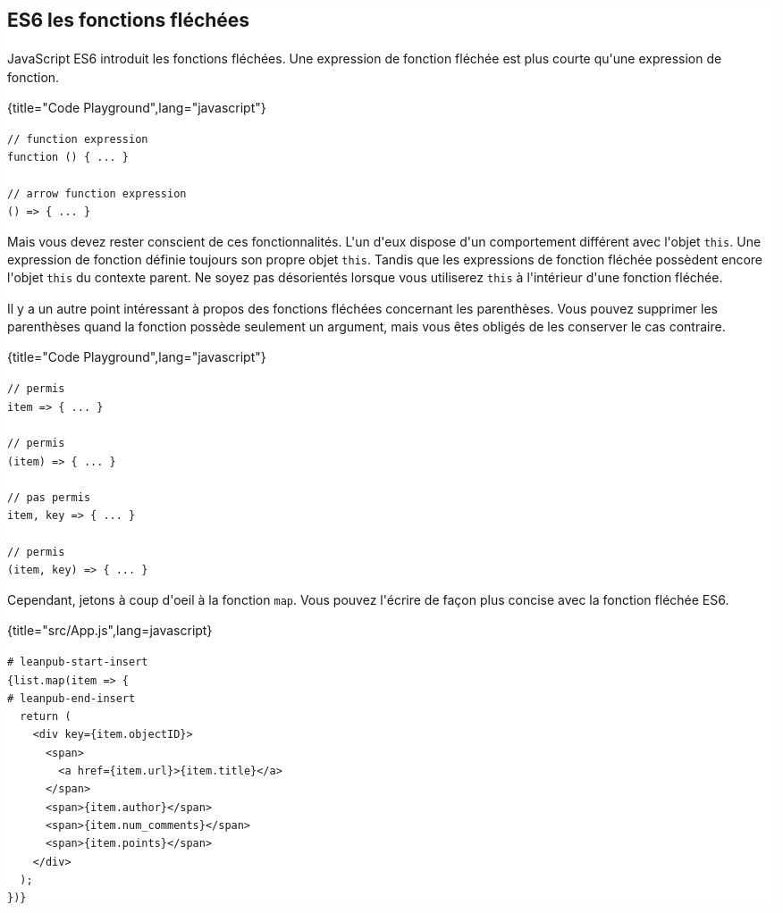 ## ES6 les fonctions fléchées

JavaScript ES6 introduit les fonctions fléchées. Une expression de fonction fléchée est plus courte qu'une expression de fonction.

{title="Code Playground",lang="javascript"}
~~~~~~~~
// function expression
function () { ... }

// arrow function expression
() => { ... }
~~~~~~~~

Mais vous devez rester conscient de ces fonctionnalités. L'un d'eux dispose d'un comportement différent avec l'objet `this`. Une expression de fonction définie toujours son propre objet `this`. Tandis que les expressions de fonction fléchée possèdent encore l'objet `this` du contexte parent. Ne soyez pas désorientés lorsque vous utiliserez `this` à l'intérieur d'une fonction fléchée.

Il y a un autre point intéressant à propos des fonctions fléchées concernant les parenthèses. Vous pouvez supprimer les parenthèses quand la fonction possède seulement un argument, mais vous êtes obligés de les conserver le cas contraire.

{title="Code Playground",lang="javascript"}
~~~~~~~~
// permis
item => { ... }

// permis
(item) => { ... }

// pas permis
item, key => { ... }

// permis
(item, key) => { ... }
~~~~~~~~

Cependant, jetons à coup d'oeil à la fonction `map`. Vous pouvez l'écrire de façon plus concise avec la fonction fléchée ES6.

{title="src/App.js",lang=javascript}
~~~~~~~~
# leanpub-start-insert
{list.map(item => {
# leanpub-end-insert
  return (
    <div key={item.objectID}>
      <span>
        <a href={item.url}>{item.title}</a>
      </span>
      <span>{item.author}</span>
      <span>{item.num_comments}</span>
      <span>{item.points}</span>
    </div>
  );
})}
~~~~~~~~
